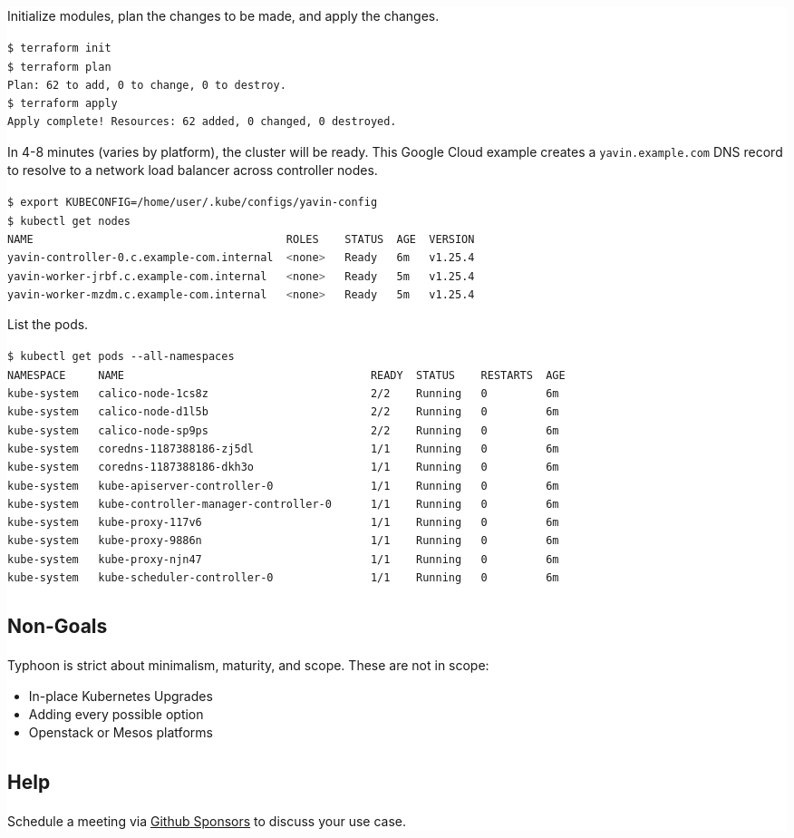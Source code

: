 ```tf
```

Initialize modules, plan the changes to be made, and apply the changes.

```sh
$ terraform init
$ terraform plan
Plan: 62 to add, 0 to change, 0 to destroy.
$ terraform apply
Apply complete! Resources: 62 added, 0 changed, 0 destroyed.
```

In 4-8 minutes (varies by platform), the cluster will be ready. This Google Cloud example creates a `yavin.example.com` DNS record to resolve to a network load balancer across controller nodes.

```sh
$ export KUBECONFIG=/home/user/.kube/configs/yavin-config
$ kubectl get nodes
NAME                                       ROLES    STATUS  AGE  VERSION
yavin-controller-0.c.example-com.internal  <none>   Ready   6m   v1.25.4
yavin-worker-jrbf.c.example-com.internal   <none>   Ready   5m   v1.25.4
yavin-worker-mzdm.c.example-com.internal   <none>   Ready   5m   v1.25.4
```

List the pods.

```
$ kubectl get pods --all-namespaces
NAMESPACE     NAME                                      READY  STATUS    RESTARTS  AGE
kube-system   calico-node-1cs8z                         2/2    Running   0         6m
kube-system   calico-node-d1l5b                         2/2    Running   0         6m
kube-system   calico-node-sp9ps                         2/2    Running   0         6m
kube-system   coredns-1187388186-zj5dl                  1/1    Running   0         6m
kube-system   coredns-1187388186-dkh3o                  1/1    Running   0         6m
kube-system   kube-apiserver-controller-0               1/1    Running   0         6m
kube-system   kube-controller-manager-controller-0      1/1    Running   0         6m
kube-system   kube-proxy-117v6                          1/1    Running   0         6m
kube-system   kube-proxy-9886n                          1/1    Running   0         6m
kube-system   kube-proxy-njn47                          1/1    Running   0         6m
kube-system   kube-scheduler-controller-0               1/1    Running   0         6m
```

## Non-Goals

Typhoon is strict about minimalism, maturity, and scope. These are not in scope:

* In-place Kubernetes Upgrades
* Adding every possible option
* Openstack or Mesos platforms

## Help

Schedule a meeting via [Github Sponsors](https://github.com/sponsors/poseidon?frequency=one-time) to discuss your use case.
